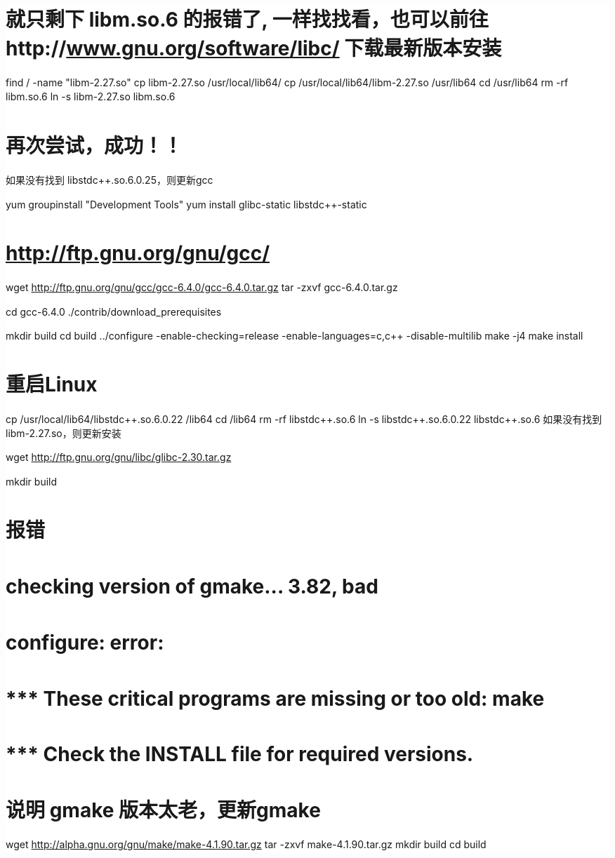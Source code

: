 # 就只剩下 libm.so.6 的报错了, 一样找找看，也可以前往http://www.gnu.org/software/libc/ 下载最新版本安装
find / -name "libm-2.27.so"
cp libm-2.27.so /usr/local/lib64/
cp /usr/local/lib64/libm-2.27.so /usr/lib64
cd /usr/lib64
rm -rf libm.so.6
ln -s libm-2.27.so libm.so.6
# 再次尝试，成功！！


如果没有找到 libstdc++.so.6.0.25，则更新gcc

yum groupinstall "Development Tools"
yum install glibc-static libstdc++-static


# http://ftp.gnu.org/gnu/gcc/
wget http://ftp.gnu.org/gnu/gcc/gcc-6.4.0/gcc-6.4.0.tar.gz
tar -zxvf gcc-6.4.0.tar.gz 

cd gcc-6.4.0
./contrib/download_prerequisites

mkdir build
cd build
../configure -enable-checking=release -enable-languages=c,c++ -disable-multilib
make -j4
make install


# 重启Linux
cp /usr/local/lib64/libstdc++.so.6.0.22 /lib64
cd /lib64
rm -rf libstdc++.so.6
ln -s libstdc++.so.6.0.22 libstdc++.so.6
如果没有找到 libm-2.27.so，则更新安装

wget http://ftp.gnu.org/gnu/libc/glibc-2.30.tar.gz


mkdir build


# 报错
# checking version of gmake... 3.82, bad
# configure: error: 
# *** These critical programs are missing or too old: make
# *** Check the INSTALL file for required versions.
# 说明 gmake 版本太老，更新gmake
wget http://alpha.gnu.org/gnu/make/make-4.1.90.tar.gz
tar -zxvf make-4.1.90.tar.gz 
mkdir build 
cd build